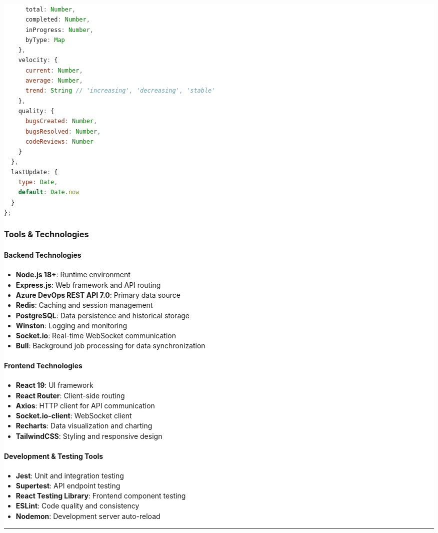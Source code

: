 ```javascript
      total: Number,
      completed: Number,
      inProgress: Number,
      byType: Map
    },
    velocity: {
      current: Number,
      average: Number,
      trend: String // 'increasing', 'decreasing', 'stable'
    },
    quality: {
      bugsCreated: Number,
      bugsResolved: Number,
      codeReviews: Number
    }
  },
  lastUpdate: {
    type: Date,
    default: Date.now
  }
};
```

### Tools & Technologies

#### Backend Technologies
- **Node.js 18+**: Runtime environment
- **Express.js**: Web framework and API routing
- **Azure DevOps REST API 7.0**: Primary data source
- **Redis**: Caching and session management
- **PostgreSQL**: Data persistence and historical storage
- **Winston**: Logging and monitoring
- **Socket.io**: Real-time WebSocket communication
- **Bull**: Background job processing for data synchronization

#### Frontend Technologies
- **React 19**: UI framework
- **React Router**: Client-side routing
- **Axios**: HTTP client for API communication
- **Socket.io-client**: WebSocket client
- **Recharts**: Data visualization and charting
- **TailwindCSS**: Styling and responsive design

#### Development & Testing Tools
- **Jest**: Unit and integration testing
- **Supertest**: API endpoint testing
- **React Testing Library**: Frontend component testing
- **ESLint**: Code quality and consistency
- **Nodemon**: Development server auto-reload

---
